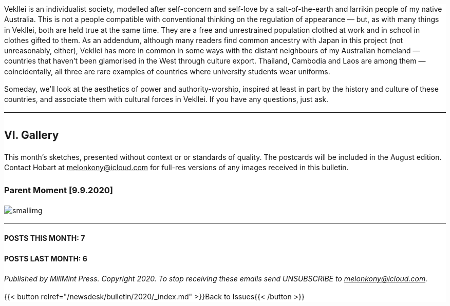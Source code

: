 Vekllei is an individualist society, modelled after self-concern and self-love by a salt-of-the-earth and larrikin people of my native Australia. This is not a people compatible with conventional thinking on the regulation of appearance — but, as with many things in Vekllei, both are held true at the same time. They are a free and unrestrained population clothed at work and in school in clothes gifted to them.
As an addendum, although many readers find common ancestry with Japan in this project (not unreasonably, either), Vekllei has more in common in some ways with the distant neighbours of my Australian homeland — countries that haven’t been glamorised in the West through culture export. Thailand, Cambodia and Laos are among them — coincidentally, all three are rare examples of countries where university students wear uniforms.

Someday, we’ll look at the aesthetics of power and authority-worship, inspired at least in part by the history and culture of these countries, and associate them with cultural forces in Vekllei. If you have any questions, just ask.

---

## VI. Gallery

This month’s sketches, presented without context or or standards of quality. The postcards will be included in the August edition. Contact Hobart at melonkony@icloud.com for full-res versions of any images received in this bulletin.

### Parent Moment [9.9.2020]

![smallimg](https://images.millmint.net/images/sketches/parent.jpg)

---

#### POSTS THIS MONTH: 7
#### POSTS LAST MONTH: 6

*Published by MillMint Press. Copyright 2020. To stop receiving these emails send UNSUBSCRIBE to melonkony@icloud.com.*

{{< button relref="/newsdesk/bulletin/2020/_index.md" >}}Back to Issues{{< /button >}}
